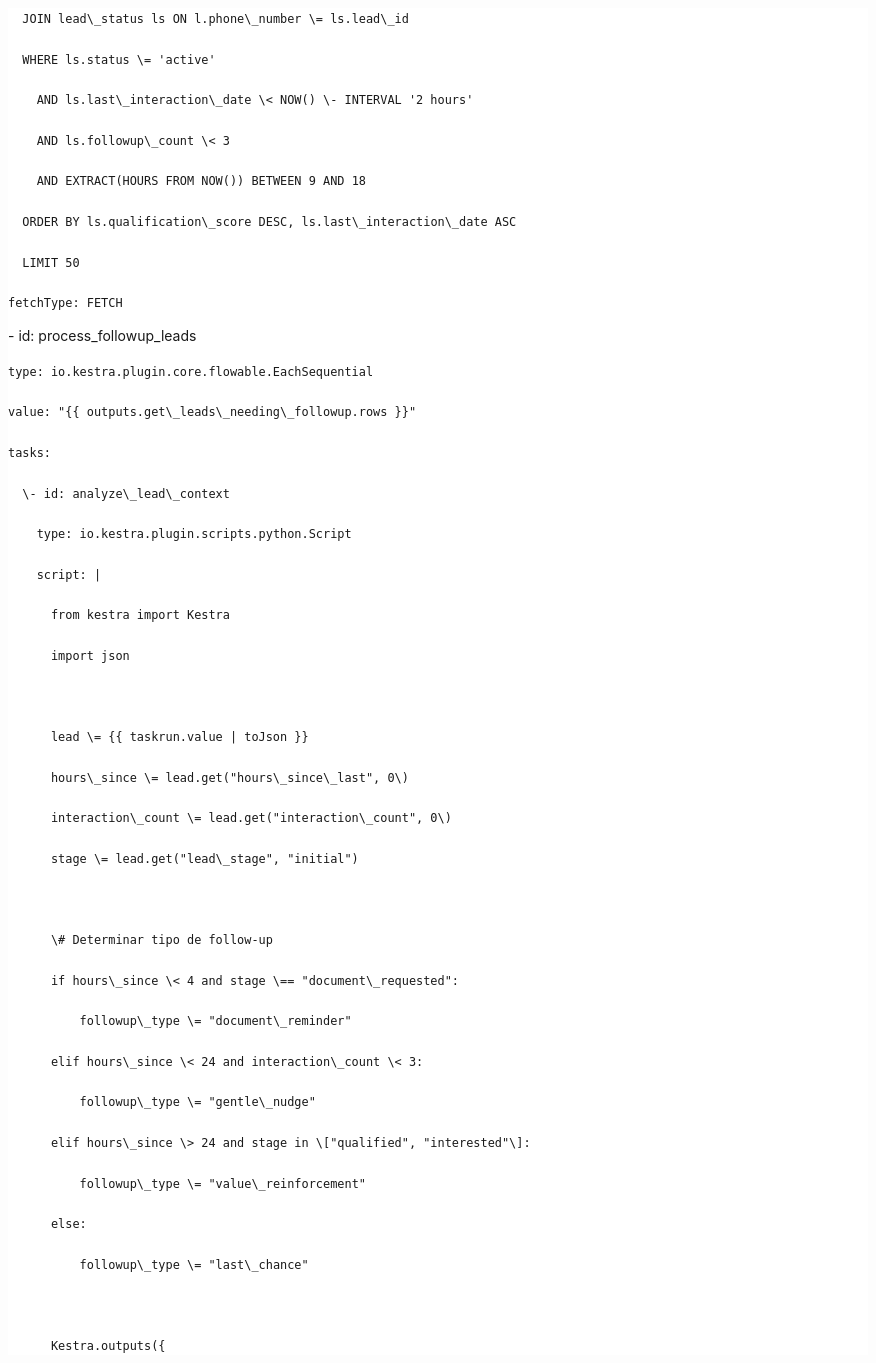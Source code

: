       JOIN lead\_status ls ON l.phone\_number \= ls.lead\_id

      WHERE ls.status \= 'active'

        AND ls.last\_interaction\_date \< NOW() \- INTERVAL '2 hours'

        AND ls.followup\_count \< 3

        AND EXTRACT(HOURS FROM NOW()) BETWEEN 9 AND 18

      ORDER BY ls.qualification\_score DESC, ls.last\_interaction\_date ASC

      LIMIT 50

    fetchType: FETCH

  \- id: process\_followup\_leads

    type: io.kestra.plugin.core.flowable.EachSequential

    value: "{{ outputs.get\_leads\_needing\_followup.rows }}"

    tasks:

      \- id: analyze\_lead\_context

        type: io.kestra.plugin.scripts.python.Script

        script: |

          from kestra import Kestra

          import json

          

          lead \= {{ taskrun.value | toJson }}

          hours\_since \= lead.get("hours\_since\_last", 0\)

          interaction\_count \= lead.get("interaction\_count", 0\)

          stage \= lead.get("lead\_stage", "initial")

          

          \# Determinar tipo de follow-up

          if hours\_since \< 4 and stage \== "document\_requested":

              followup\_type \= "document\_reminder"

          elif hours\_since \< 24 and interaction\_count \< 3:

              followup\_type \= "gentle\_nudge"

          elif hours\_since \> 24 and stage in \["qualified", "interested"\]:

              followup\_type \= "value\_reinforcement"

          else:

              followup\_type \= "last\_chance"

          

          Kestra.outputs({
